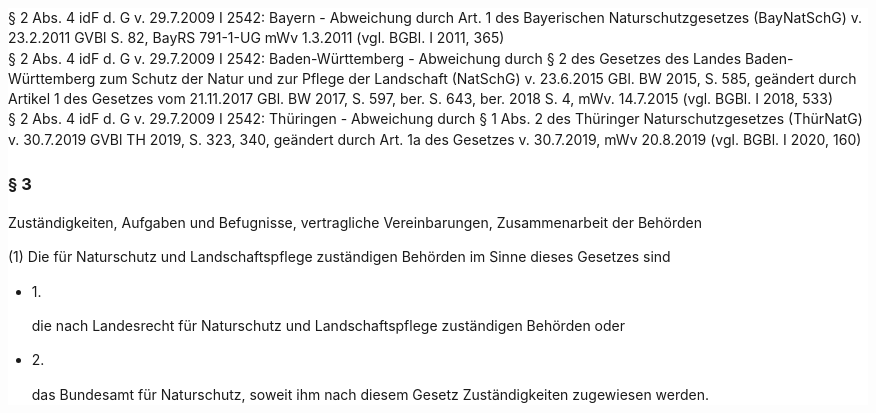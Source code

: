 <div>

<div class="jurAbsatz">

§ 2 Abs. 4 idF d. G v. 29.7.2009 I 2542: Bayern - Abweichung durch Art.
1 des Bayerischen Naturschutzgesetzes (BayNatSchG) v. 23.2.2011 GVBl S.
82, BayRS 791-1-UG mWv 1.3.2011 (vgl. BGBl. I 2011, 365)  
§ 2 Abs. 4 idF d. G v. 29.7.2009 I 2542: Baden-Württemberg - Abweichung
durch § 2 des Gesetzes des Landes Baden-Württemberg zum Schutz der Natur
und zur Pflege der Landschaft (NatSchG) v. 23.6.2015 GBl. BW 2015, S.
585, geändert durch Artikel 1 des Gesetzes vom 21.11.2017 GBl. BW 2017,
S. 597, ber. S. 643, ber. 2018 S. 4, mWv. 14.7.2015 (vgl. BGBl. I 2018,
533)  
§ 2 Abs. 4 idF d. G v. 29.7.2009 I 2542: Thüringen - Abweichung durch §
1 Abs. 2 des Thüringer Naturschutzgesetzes (ThürNatG) v. 30.7.2019 GVBl
TH 2019, S. 323, 340, geändert durch Art. 1a des Gesetzes v. 30.7.2019,
mWv 20.8.2019 (vgl. BGBl. I 2020, 160)

</div>

</div>

</div>

</div>

<span id="BJNR254210009BJNE000400000.html"></span>

### § 3  
Zuständigkeiten, Aufgaben und Befugnisse, vertragliche Vereinbarungen, Zusammenarbeit der Behörden

<div>

<div class="jnhtml">

<div>

<div class="jurAbsatz">

(1) Die für Naturschutz und Landschaftspflege zuständigen Behörden im
Sinne dieses Gesetzes sind

  - 1\.
    
    <div>
    
    die nach Landesrecht für Naturschutz und Landschaftspflege
    zuständigen Behörden oder
    
    </div>

  - 2\.
    
    <div>
    
    das Bundesamt für Naturschutz, soweit ihm nach diesem Gesetz
    Zuständigkeiten zugewiesen werden.
    
    </div>
